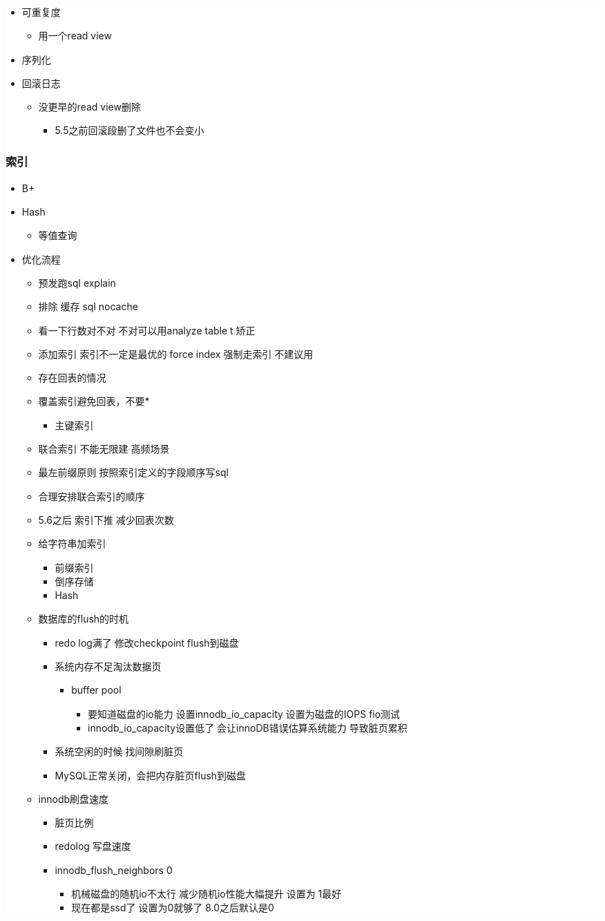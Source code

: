 - 可重复度

  - 用一个read view

- 序列化
- 回滚日志

  - 没更早的read view删除

    - 5.5之前回滚段删了文件也不会变小

### 索引

- B+
- Hash

  - 等值查询

- 优化流程

  - 预发跑sql  explain
  - 排除 缓存 sql nocache
  - 看一下行数对不对 不对可以用analyze table t 矫正
  - 添加索引 索引不一定是最优的  force index 强制走索引 不建议用
  - 存在回表的情况
  - 覆盖索引避免回表，不要*

    - 主键索引

  - 联合索引 不能无限建 高频场景
  - 最左前缀原则 按照索引定义的字段顺序写sql
  - 合理安排联合索引的顺序
  - 5.6之后 索引下推 减少回表次数
  - 给字符串加索引

    - 前缀索引
    - 倒序存储
    - Hash

  - 数据库的flush的时机

    - redo log满了 修改checkpoint flush到磁盘
    - 系统内存不足淘汰数据页

      - buffer pool

        - 要知道磁盘的io能力 设置innodb_io_capacity 设置为磁盘的IOPS fio测试
        - innodb_io_capacity设置低了 会让innoDB错误估算系统能力 导致脏页累积

    - 系统空闲的时候 找间隙刷脏页
    - MySQL正常关闭，会把内存脏页flush到磁盘

  - innodb刷盘速度

    - 脏页比例
    - redolog 写盘速度
    - innodb_flush_neighbors 0

      - 机械磁盘的随机io不太行 减少随机io性能大幅提升 设置为 1最好
      - 现在都是ssd了 设置为0就够了 8.0之后默认是0
